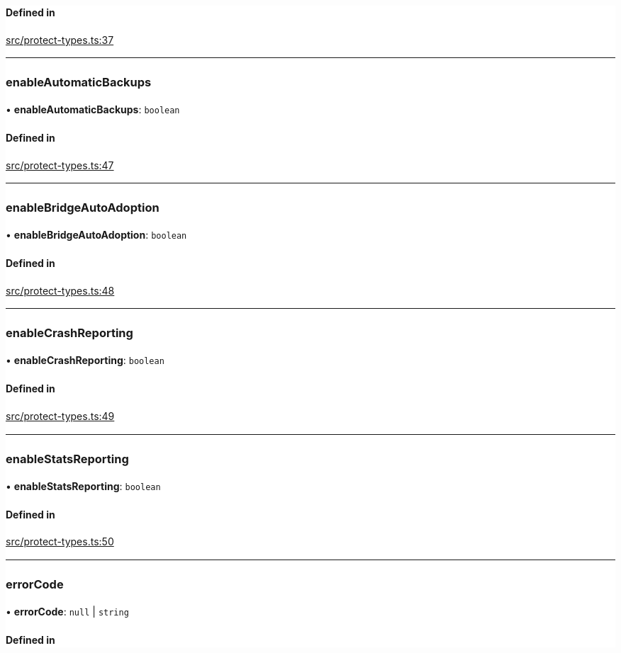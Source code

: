 #### Defined in

[src/protect-types.ts:37](https://github.com/hjdhjd/unifi-protect/blob/393789fc061eae4a69212a8c6e68b2ee3c4f0dc2/src/protect-types.ts#L37)

___

### enableAutomaticBackups

• **enableAutomaticBackups**: `boolean`

#### Defined in

[src/protect-types.ts:47](https://github.com/hjdhjd/unifi-protect/blob/393789fc061eae4a69212a8c6e68b2ee3c4f0dc2/src/protect-types.ts#L47)

___

### enableBridgeAutoAdoption

• **enableBridgeAutoAdoption**: `boolean`

#### Defined in

[src/protect-types.ts:48](https://github.com/hjdhjd/unifi-protect/blob/393789fc061eae4a69212a8c6e68b2ee3c4f0dc2/src/protect-types.ts#L48)

___

### enableCrashReporting

• **enableCrashReporting**: `boolean`

#### Defined in

[src/protect-types.ts:49](https://github.com/hjdhjd/unifi-protect/blob/393789fc061eae4a69212a8c6e68b2ee3c4f0dc2/src/protect-types.ts#L49)

___

### enableStatsReporting

• **enableStatsReporting**: `boolean`

#### Defined in

[src/protect-types.ts:50](https://github.com/hjdhjd/unifi-protect/blob/393789fc061eae4a69212a8c6e68b2ee3c4f0dc2/src/protect-types.ts#L50)

___

### errorCode

• **errorCode**: ``null`` \| `string`

#### Defined in
